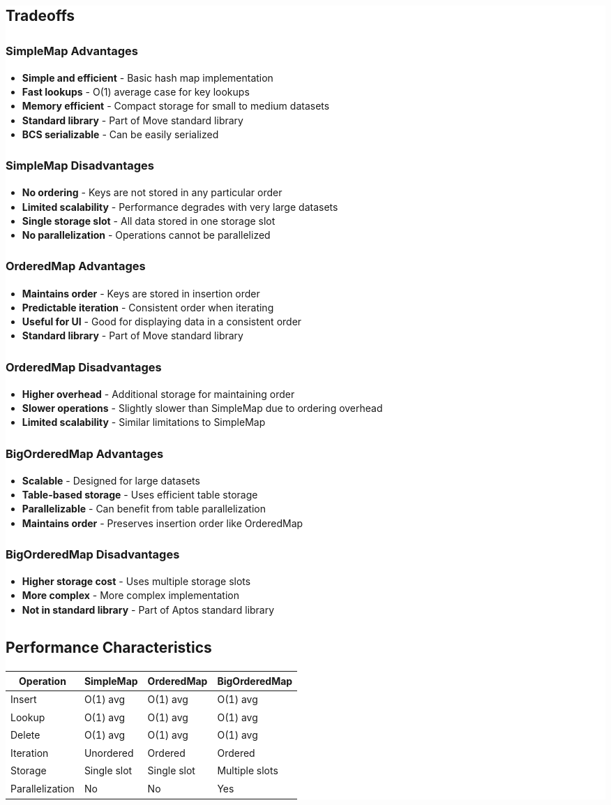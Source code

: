 ## Tradeoffs

### SimpleMap Advantages
- **Simple and efficient** - Basic hash map implementation
- **Fast lookups** - O(1) average case for key lookups
- **Memory efficient** - Compact storage for small to medium datasets
- **Standard library** - Part of Move standard library
- **BCS serializable** - Can be easily serialized

### SimpleMap Disadvantages
- **No ordering** - Keys are not stored in any particular order
- **Limited scalability** - Performance degrades with very large datasets
- **Single storage slot** - All data stored in one storage slot
- **No parallelization** - Operations cannot be parallelized

### OrderedMap Advantages
- **Maintains order** - Keys are stored in insertion order
- **Predictable iteration** - Consistent order when iterating
- **Useful for UI** - Good for displaying data in a consistent order
- **Standard library** - Part of Move standard library

### OrderedMap Disadvantages
- **Higher overhead** - Additional storage for maintaining order
- **Slower operations** - Slightly slower than SimpleMap due to ordering overhead
- **Limited scalability** - Similar limitations to SimpleMap

### BigOrderedMap Advantages
- **Scalable** - Designed for large datasets
- **Table-based storage** - Uses efficient table storage
- **Parallelizable** - Can benefit from table parallelization
- **Maintains order** - Preserves insertion order like OrderedMap

### BigOrderedMap Disadvantages
- **Higher storage cost** - Uses multiple storage slots
- **More complex** - More complex implementation
- **Not in standard library** - Part of Aptos standard library

## Performance Characteristics

| Operation | SimpleMap | OrderedMap | BigOrderedMap |
|-----------|-----------|------------|---------------|
| Insert | O(1) avg | O(1) avg | O(1) avg |
| Lookup | O(1) avg | O(1) avg | O(1) avg |
| Delete | O(1) avg | O(1) avg | O(1) avg |
| Iteration | Unordered | Ordered | Ordered |
| Storage | Single slot | Single slot | Multiple slots |
| Parallelization | No | No | Yes |
